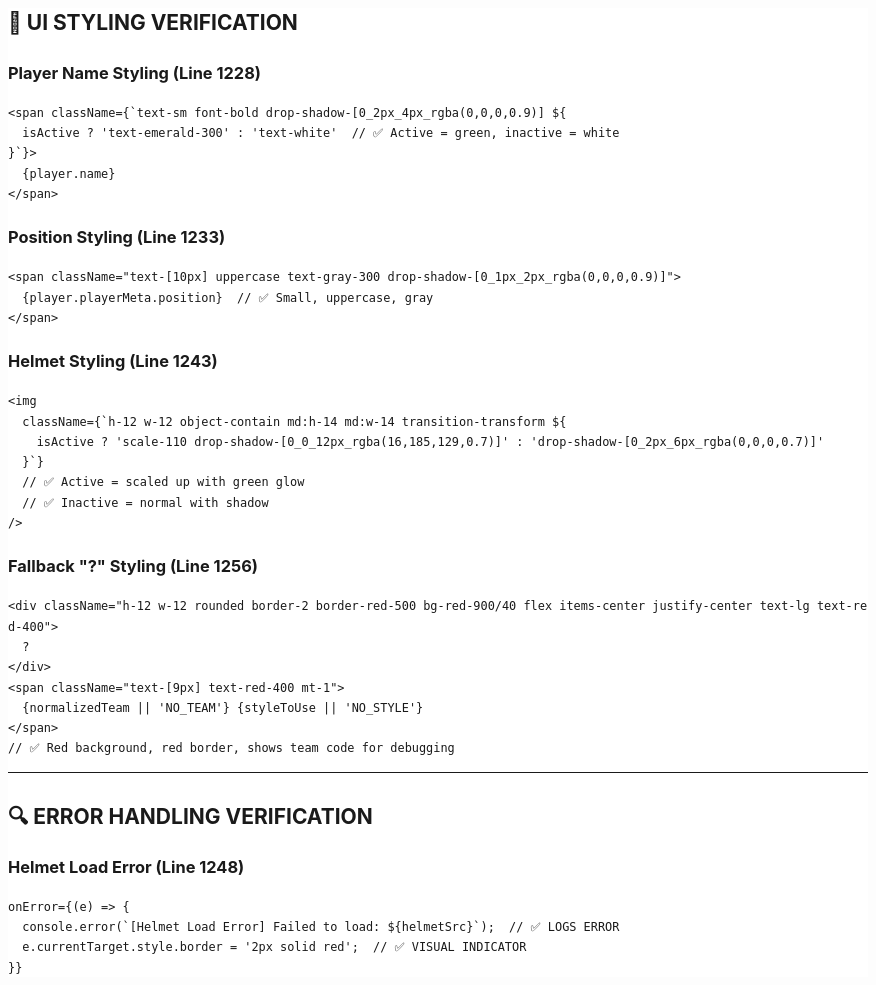 
## 🎨 UI STYLING VERIFICATION

### Player Name Styling (Line 1228)
```tsx
<span className={`text-sm font-bold drop-shadow-[0_2px_4px_rgba(0,0,0,0.9)] ${
  isActive ? 'text-emerald-300' : 'text-white'  // ✅ Active = green, inactive = white
}`}>
  {player.name}
</span>
```

### Position Styling (Line 1233)
```tsx
<span className="text-[10px] uppercase text-gray-300 drop-shadow-[0_1px_2px_rgba(0,0,0,0.9)]">
  {player.playerMeta.position}  // ✅ Small, uppercase, gray
</span>
```

### Helmet Styling (Line 1243)
```tsx
<img
  className={`h-12 w-12 object-contain md:h-14 md:w-14 transition-transform ${
    isActive ? 'scale-110 drop-shadow-[0_0_12px_rgba(16,185,129,0.7)]' : 'drop-shadow-[0_2px_6px_rgba(0,0,0,0.7)]'
  }`}
  // ✅ Active = scaled up with green glow
  // ✅ Inactive = normal with shadow
/>
```

### Fallback "?" Styling (Line 1256)
```tsx
<div className="h-12 w-12 rounded border-2 border-red-500 bg-red-900/40 flex items-center justify-center text-lg text-red-400">
  ?
</div>
<span className="text-[9px] text-red-400 mt-1">
  {normalizedTeam || 'NO_TEAM'} {styleToUse || 'NO_STYLE'}
</span>
// ✅ Red background, red border, shows team code for debugging
```

---

## 🔍 ERROR HANDLING VERIFICATION

### Helmet Load Error (Line 1248)
```tsx
onError={(e) => {
  console.error(`[Helmet Load Error] Failed to load: ${helmetSrc}`);  // ✅ LOGS ERROR
  e.currentTarget.style.border = '2px solid red';  // ✅ VISUAL INDICATOR
}}
```
